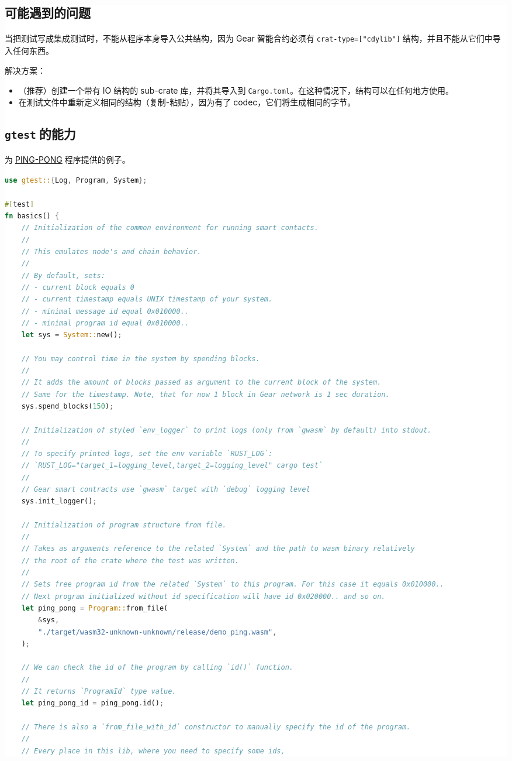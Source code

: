 ## 可能遇到的问题

当把测试写成集成测试时，不能从程序本身导入公共结构，因为 Gear 智能合约必须有 `crat-type=["cdylib"]` 结构，并且不能从它们中导入任何东西。

解决方案：
* （推荐）创建一个带有 IO 结构的 sub-crate 库，并将其导入到 `Cargo.toml`。在这种情况下，结构可以在任何地方使用。
* 在测试文件中重新定义相同的结构（复制-粘贴），因为有了 codec，它们将生成相同的字节。

## `gtest` 的能力

为 [PING-PONG](./developing-contracts/examples/ping.md) 程序提供的例子。

```rust
use gtest::{Log, Program, System};

#[test]
fn basics() {
    // Initialization of the common environment for running smart contacts.
    //
    // This emulates node's and chain behavior.
    //
    // By default, sets:
    // - current block equals 0
    // - current timestamp equals UNIX timestamp of your system.
    // - minimal message id equal 0x010000..
    // - minimal program id equal 0x010000..
    let sys = System::new();

    // You may control time in the system by spending blocks.
    //
    // It adds the amount of blocks passed as argument to the current block of the system.
    // Same for the timestamp. Note, that for now 1 block in Gear network is 1 sec duration.
    sys.spend_blocks(150);

    // Initialization of styled `env_logger` to print logs (only from `gwasm` by default) into stdout.
    //
    // To specify printed logs, set the env variable `RUST_LOG`:
    // `RUST_LOG="target_1=logging_level,target_2=logging_level" cargo test`
    //
    // Gear smart contracts use `gwasm` target with `debug` logging level
    sys.init_logger();

    // Initialization of program structure from file.
    //
    // Takes as arguments reference to the related `System` and the path to wasm binary relatively 
    // the root of the crate where the test was written.
    //
    // Sets free program id from the related `System` to this program. For this case it equals 0x010000..
    // Next program initialized without id specification will have id 0x020000.. and so on.
    let ping_pong = Program::from_file(
        &sys,
        "./target/wasm32-unknown-unknown/release/demo_ping.wasm",
    );

    // We can check the id of the program by calling `id()` function.
    //
    // It returns `ProgramId` type value.
    let ping_pong_id = ping_pong.id();

    // There is also a `from_file_with_id` constructor to manually specify the id of the program.
    //
    // Every place in this lib, where you need to specify some ids,
```